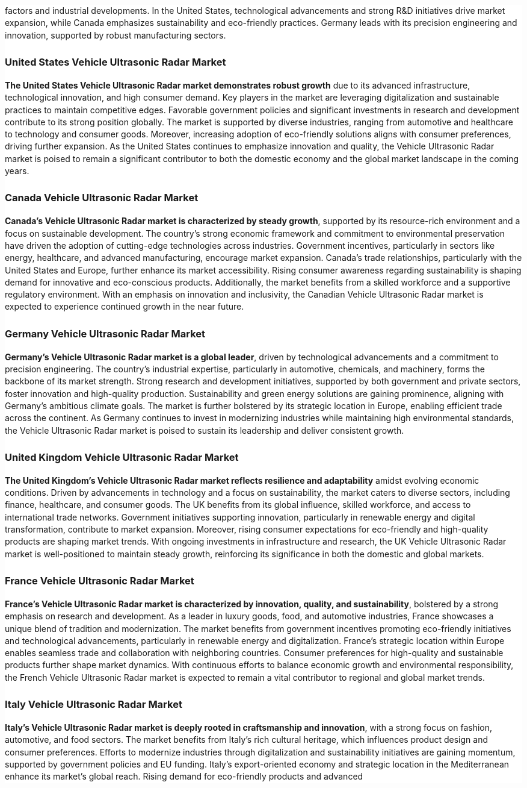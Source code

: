factors and industrial developments. In the United States, technological advancements and strong R&amp;D initiatives drive market expansion, while Canada emphasizes sustainability and eco-friendly practices. Germany leads with its precision engineering and innovation, supported by robust manufacturing sectors.</span></em></p></blockquote><h3><strong>United States Vehicle Ultrasonic Radar Market</strong></h3><p><strong>The United States Vehicle Ultrasonic Radar market demonstrates robust growth</strong> due to its advanced infrastructure, technological innovation, and high consumer demand. Key players in the market are leveraging digitalization and sustainable practices to maintain competitive edges. Favorable government policies and significant investments in research and development contribute to its strong position globally. The market is supported by diverse industries, ranging from automotive and healthcare to technology and consumer goods. Moreover, increasing adoption of eco-friendly solutions aligns with consumer preferences, driving further expansion. As the United States continues to emphasize innovation and quality, the Vehicle Ultrasonic Radar market is poised to remain a significant contributor to both the domestic economy and the global market landscape in the coming years.</p><h3><strong>Canada Vehicle Ultrasonic Radar Market</strong></h3><p><strong>Canada&rsquo;s Vehicle Ultrasonic Radar market is characterized by steady growth</strong>, supported by its resource-rich environment and a focus on sustainable development. The country&rsquo;s strong economic framework and commitment to environmental preservation have driven the adoption of cutting-edge technologies across industries. Government incentives, particularly in sectors like energy, healthcare, and advanced manufacturing, encourage market expansion. Canada&rsquo;s trade relationships, particularly with the United States and Europe, further enhance its market accessibility. Rising consumer awareness regarding sustainability is shaping demand for innovative and eco-conscious products. Additionally, the market benefits from a skilled workforce and a supportive regulatory environment. With an emphasis on innovation and inclusivity, the Canadian Vehicle Ultrasonic Radar market is expected to experience continued growth in the near future.</p><h3><strong>Germany Vehicle Ultrasonic Radar Market</strong></h3><p><strong>Germany&rsquo;s Vehicle Ultrasonic Radar market is a global leader</strong>, driven by technological advancements and a commitment to precision engineering. The country&rsquo;s industrial expertise, particularly in automotive, chemicals, and machinery, forms the backbone of its market strength. Strong research and development initiatives, supported by both government and private sectors, foster innovation and high-quality production. Sustainability and green energy solutions are gaining prominence, aligning with Germany&rsquo;s ambitious climate goals. The market is further bolstered by its strategic location in Europe, enabling efficient trade across the continent. As Germany continues to invest in modernizing industries while maintaining high environmental standards, the Vehicle Ultrasonic Radar market is poised to sustain its leadership and deliver consistent growth.</p><h3><strong>United Kingdom Vehicle Ultrasonic Radar Market</strong></h3><p><strong>The United Kingdom&rsquo;s Vehicle Ultrasonic Radar market reflects resilience and adaptability</strong> amidst evolving economic conditions. Driven by advancements in technology and a focus on sustainability, the market caters to diverse sectors, including finance, healthcare, and consumer goods. The UK benefits from its global influence, skilled workforce, and access to international trade networks. Government initiatives supporting innovation, particularly in renewable energy and digital transformation, contribute to market expansion. Moreover, rising consumer expectations for eco-friendly and high-quality products are shaping market trends. With ongoing investments in infrastructure and research, the UK Vehicle Ultrasonic Radar market is well-positioned to maintain steady growth, reinforcing its significance in both the domestic and global markets.</p><h3><strong>France Vehicle Ultrasonic Radar Market</strong></h3><p><strong>France&rsquo;s Vehicle Ultrasonic Radar market is characterized by innovation, quality, and sustainability</strong>, bolstered by a strong emphasis on research and development. As a leader in luxury goods, food, and automotive industries, France showcases a unique blend of tradition and modernization. The market benefits from government incentives promoting eco-friendly initiatives and technological advancements, particularly in renewable energy and digitalization. France&rsquo;s strategic location within Europe enables seamless trade and collaboration with neighboring countries. Consumer preferences for high-quality and sustainable products further shape market dynamics. With continuous efforts to balance economic growth and environmental responsibility, the French Vehicle Ultrasonic Radar market is expected to remain a vital contributor to regional and global market trends.</p><h3><strong>Italy Vehicle Ultrasonic Radar Market</strong></h3><p><strong>Italy&rsquo;s Vehicle Ultrasonic Radar market is deeply rooted in craftsmanship and innovation</strong>, with a strong focus on fashion, automotive, and food sectors. The market benefits from Italy&rsquo;s rich cultural heritage, which influences product design and consumer preferences. Efforts to modernize industries through digitalization and sustainability initiatives are gaining momentum, supported by government policies and EU funding. Italy&rsquo;s export-oriented economy and strategic location in the Mediterranean enhance its market&rsquo;s global reach. Rising demand for eco-friendly products and advanced